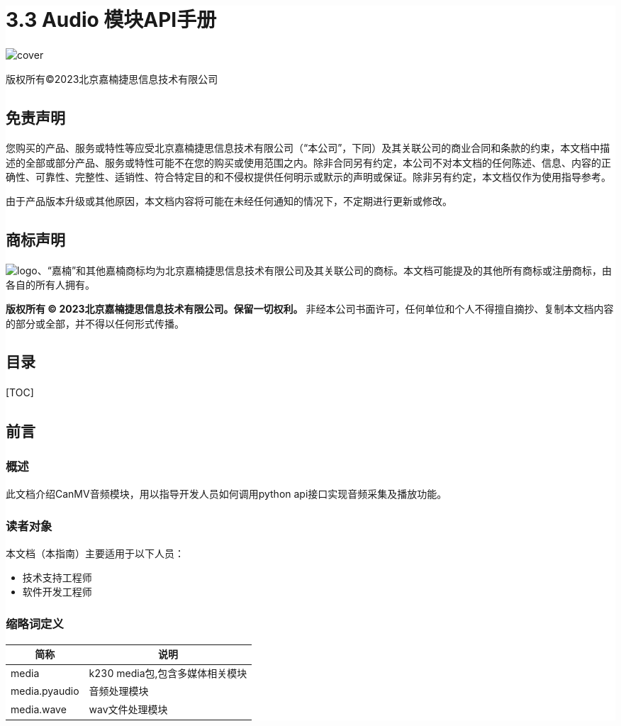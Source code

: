 # 3.3 Audio 模块API手册

![cover](../images/canaan-cover.png)

版权所有©2023北京嘉楠捷思信息技术有限公司

<div style="page-break-after:always"></div>

## 免责声明

您购买的产品、服务或特性等应受北京嘉楠捷思信息技术有限公司（“本公司”，下同）及其关联公司的商业合同和条款的约束，本文档中描述的全部或部分产品、服务或特性可能不在您的购买或使用范围之内。除非合同另有约定，本公司不对本文档的任何陈述、信息、内容的正确性、可靠性、完整性、适销性、符合特定目的和不侵权提供任何明示或默示的声明或保证。除非另有约定，本文档仅作为使用指导参考。

由于产品版本升级或其他原因，本文档内容将可能在未经任何通知的情况下，不定期进行更新或修改。

## 商标声明

![logo](../images/logo.png)、“嘉楠”和其他嘉楠商标均为北京嘉楠捷思信息技术有限公司及其关联公司的商标。本文档可能提及的其他所有商标或注册商标，由各自的所有人拥有。

**版权所有 © 2023北京嘉楠捷思信息技术有限公司。保留一切权利。**
非经本公司书面许可，任何单位和个人不得擅自摘抄、复制本文档内容的部分或全部，并不得以任何形式传播。

<div style="page-break-after:always"></div>

## 目录

[TOC]

## 前言

### 概述

此文档介绍CanMV音频模块，用以指导开发人员如何调用python api接口实现音频采集及播放功能。

### 读者对象

本文档（本指南）主要适用于以下人员：

- 技术支持工程师
- 软件开发工程师

### 缩略词定义

| 简称 | 说明 |
| ---- | ---- |
| media  | k230 media包,包含多媒体相关模块   |
| media.pyaudio  | 音频处理模块   |
| media.wave  | wav文件处理模块   |
